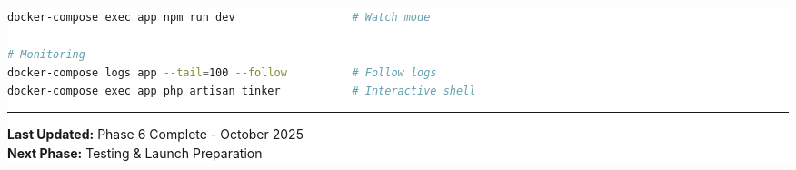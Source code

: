 ```bash
docker-compose exec app npm run dev                  # Watch mode

# Monitoring
docker-compose logs app --tail=100 --follow          # Follow logs
docker-compose exec app php artisan tinker           # Interactive shell
```

---

**Last Updated:** Phase 6 Complete - October 2025  
**Next Phase:** Testing & Launch Preparation

